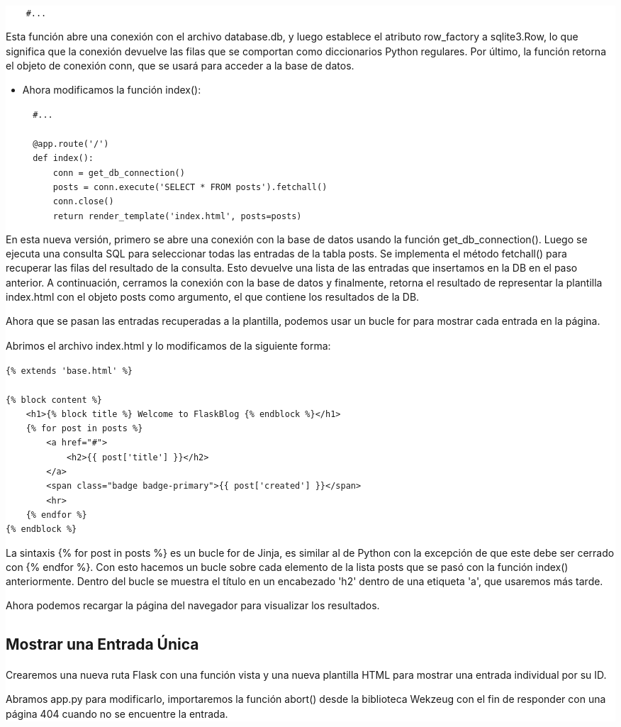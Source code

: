         #...

Esta función abre una conexión con el archivo database.db, y luego establece el atributo row_factory a sqlite3.Row, lo que significa que la conexión devuelve las filas que se comportan como diccionarios Python regulares. Por último, la función retorna el objeto de conexión conn, que se usará para acceder a la base de datos.

- Ahora modificamos la función index():

        #...

        @app.route('/')
        def index():
            conn = get_db_connection()
            posts = conn.execute('SELECT * FROM posts').fetchall()
            conn.close()
            return render_template('index.html', posts=posts)

En esta nueva versión, primero se abre una conexión con la base de datos usando la función get_db_connection(). Luego se ejecuta una consulta SQL para seleccionar todas las entradas de la tabla posts. Se implementa el método fetchall() para recuperar las filas del resultado de la consulta. Esto devuelve una lista de las entradas que insertamos en la DB en el paso anterior. A continuación, cerramos la conexión con la base de datos y finalmente, retorna el resultado de representar la plantilla index.html con el objeto posts como argumento, el que contiene los resultados de la DB.

Ahora que se pasan las entradas recuperadas a la plantilla, podemos usar un bucle for para mostrar cada entrada en la página.

Abrimos el archivo index.html y lo modificamos de la siguiente forma:

    {% extends 'base.html' %}

    {% block content %}
        <h1>{% block title %} Welcome to FlaskBlog {% endblock %}</h1>
        {% for post in posts %}
            <a href="#">
                <h2>{{ post['title'] }}</h2>
            </a>
            <span class="badge badge-primary">{{ post['created'] }}</span>
            <hr>
        {% endfor %}
    {% endblock %}

La sintaxis {% for post in posts %} es un bucle for de Jinja, es similar al de Python con la excepción de que este debe ser cerrado con {% endfor %}. Con esto hacemos un bucle sobre cada elemento de la lista posts que se pasó con la función index() anteriormente. Dentro del bucle se muestra el título en un encabezado 'h2' dentro de una etiqueta 'a', que usaremos más tarde.

Ahora podemos recargar la página del navegador para visualizar los resultados.

## Mostrar una Entrada Única

Crearemos una nueva ruta Flask con una función vista y una nueva plantilla HTML para mostrar una entrada individual por su ID.

Abramos app.py para modificarlo, importaremos la función abort() desde la biblioteca Wekzeug con el fin de responder con una página 404 cuando no se encuentre la entrada.
